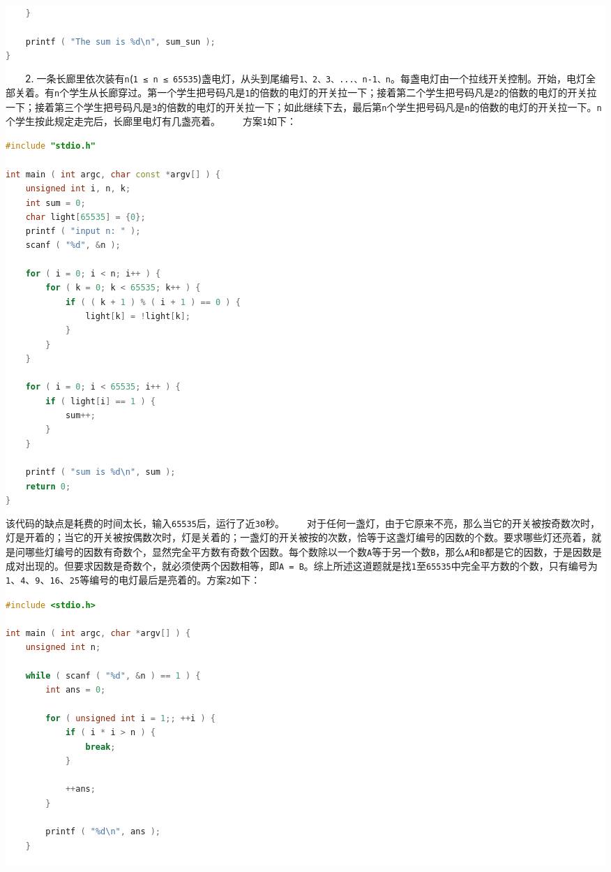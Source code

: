 ``` cpp
    }
​
    printf ( "The sum is %d\n", sum_sun );
}
```

&emsp;&emsp;2. 一条长廊里依次装有`n`(`1 ≤ n ≤ 65535`)盏电灯，从头到尾编号`1、2、3、...、n-1、n`。每盏电灯由一个拉线开关控制。开始，电灯全部关着。有`n`个学生从长廊穿过。第一个学生把号码凡是`1`的倍数的电灯的开关拉一下；接着第二个学生把号码凡是`2`的倍数的电灯的开关拉一下；接着第三个学生把号码凡是`3`的倍数的电灯的开关拉一下；如此继续下去，最后第`n`个学生把号码凡是`n`的倍数的电灯的开关拉一下。`n`个学生按此规定走完后，长廊里电灯有几盏亮着。
&emsp;&emsp;方案`1`如下：

``` cpp
#include "stdio.h"
​
int main ( int argc, char const *argv[] ) {
    unsigned int i, n, k;
    int sum = 0;
    char light[65535] = {0};
    printf ( "input n: " );
    scanf ( "%d", &n );
​
    for ( i = 0; i < n; i++ ) {
        for ( k = 0; k < 65535; k++ ) {
            if ( ( k + 1 ) % ( i + 1 ) == 0 ) {
                light[k] = !light[k];
            }
        }
    }
​
    for ( i = 0; i < 65535; i++ ) {
        if ( light[i] == 1 ) {
            sum++;
        }
    }
​
    printf ( "sum is %d\n", sum );
    return 0;
}
```

该代码的缺点是耗费的时间太长，输入`65535`后，运行了近`30`秒。
&emsp;&emsp;对于任何一盏灯，由于它原来不亮，那么当它的开关被按奇数次时，灯是开着的；当它的开关被按偶数次时，灯是关着的；一盏灯的开关被按的次数，恰等于这盏灯编号的因数的个数。要求哪些灯还亮着，就是问哪些灯编号的因数有奇数个，显然完全平方数有奇数个因数。每个数除以一个数`A`等于另一个数`B`，那么`A`和`B`都是它的因数，于是因数是成对出现的。但要求因数是奇数个，就必须使两个因数相等，即`A = B`。综上所述这道题就是找`1`至`65535`中完全平方数的个数，只有编号为`1`、`4`、`9`、`16`、`25`等编号的电灯最后是亮着的。方案`2`如下：

``` cpp
#include <stdio.h>
​
int main ( int argc, char *argv[] ) {
    unsigned int n;
​
    while ( scanf ( "%d", &n ) == 1 ) {
        int ans = 0;
​
        for ( unsigned int i = 1;; ++i ) {
            if ( i * i > n ) {
                break;
            }
​
            ++ans;
        }
​
        printf ( "%d\n", ans );
    }
​
```